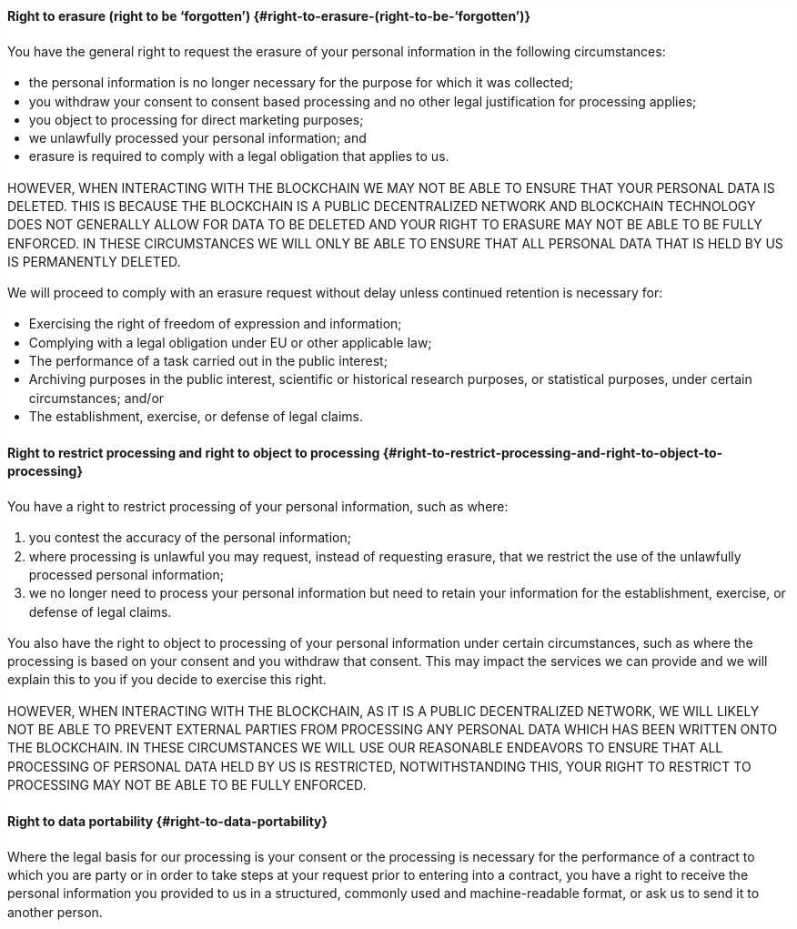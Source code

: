 #### Right to erasure (right to be ‘forgotten’) {#right-to-erasure-(right-to-be-‘forgotten’)}

You have the general right to request the erasure of your personal information in the following circumstances:

* the personal information is no longer necessary for the purpose for which it was collected;
* you withdraw your consent to consent based processing and no other legal justification for processing applies;
* you object to processing for direct marketing purposes;
* we unlawfully processed your personal information; and
* erasure is required to comply with a legal obligation that applies to us.

HOWEVER, WHEN INTERACTING WITH THE BLOCKCHAIN WE MAY NOT BE ABLE TO ENSURE THAT YOUR PERSONAL DATA IS DELETED. THIS IS BECAUSE THE BLOCKCHAIN IS A PUBLIC DECENTRALIZED NETWORK AND BLOCKCHAIN TECHNOLOGY DOES NOT GENERALLY ALLOW FOR DATA TO BE DELETED AND YOUR RIGHT TO ERASURE MAY NOT BE ABLE TO BE FULLY ENFORCED. IN THESE CIRCUMSTANCES WE WILL ONLY BE ABLE TO ENSURE THAT ALL PERSONAL DATA THAT IS HELD BY US IS PERMANENTLY DELETED.

We will proceed to comply with an erasure request without delay unless continued retention is necessary for:

* Exercising the right of freedom of expression and information;
* Complying with a legal obligation under EU or other applicable law;
* The performance of a task carried out in the public interest;
* Archiving purposes in the public interest, scientific or historical research purposes, or statistical purposes, under certain circumstances; and/or
* The establishment, exercise, or defense of legal claims.

#### Right to restrict processing and right to object to processing {#right-to-restrict-processing-and-right-to-object-to-processing}

You have a right to restrict processing of your personal information, such as where:

1. you contest the accuracy of the personal information;
2. where processing is unlawful you may request, instead of requesting erasure, that we restrict the use of the unlawfully processed personal information;
3. we no longer need to process your personal information but need to retain your information for the establishment, exercise, or defense of legal claims.

You also have the right to object to processing of your personal information under certain circumstances, such as where the processing is based on your consent and you withdraw that consent. This may impact the services we can provide and we will explain this to you if you decide to exercise this right.

HOWEVER, WHEN INTERACTING WITH THE BLOCKCHAIN, AS IT IS A PUBLIC DECENTRALIZED NETWORK, WE WILL LIKELY NOT BE ABLE TO PREVENT EXTERNAL PARTIES FROM PROCESSING ANY PERSONAL DATA WHICH HAS BEEN WRITTEN ONTO THE BLOCKCHAIN. IN THESE CIRCUMSTANCES WE WILL USE OUR REASONABLE ENDEAVORS TO ENSURE THAT ALL PROCESSING OF PERSONAL DATA HELD BY US IS RESTRICTED, NOTWITHSTANDING THIS, YOUR RIGHT TO RESTRICT TO PROCESSING MAY NOT BE ABLE TO BE FULLY ENFORCED.

#### Right to data portability {#right-to-data-portability}

Where the legal basis for our processing is your consent or the processing is necessary for the performance of a contract to which you are party or in order to take steps at your request prior to entering into a contract, you have a right to receive the personal information you provided to us in a structured, commonly used and machine-readable format, or ask us to send it to another person.
